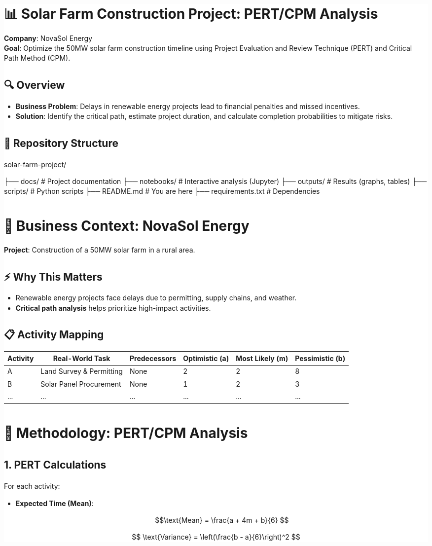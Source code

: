 # 📊 Solar Farm Construction Project: PERT/CPM Analysis  
**Company**: NovaSol Energy  
**Goal**: Optimize the 50MW solar farm construction timeline using Project Evaluation and Review Technique (PERT) and Critical Path Method (CPM).  

## 🔍 Overview  
- **Business Problem**: Delays in renewable energy projects lead to financial penalties and missed incentives.  
- **Solution**: Identify the critical path, estimate project duration, and calculate completion probabilities to mitigate risks.  

## 📂 Repository Structure

solar-farm-project/

├── docs/ # Project documentation
├── notebooks/ # Interactive analysis (Jupyter)
├── outputs/ # Results (graphs, tables)
├── scripts/ # Python scripts
├── README.md # You are here
├── requirements.txt # Dependencies

# 🌱 Business Context: NovaSol Energy  
**Project**: Construction of a 50MW solar farm in a rural area.  

## ⚡ Why This Matters  
- Renewable energy projects face delays due to permitting, supply chains, and weather.  
- **Critical path analysis** helps prioritize high-impact activities.  

## 📋 Activity Mapping  
| Activity | Real-World Task                  | Predecessors | Optimistic (a) | Most Likely (m) | Pessimistic (b) |
|----------|----------------------------------|--------------|----------------|------------------|------------------|
| A        | Land Survey & Permitting         | None         | 2              | 2                | 8                |
| B        | Solar Panel Procurement          | None         | 1              | 2                | 3                |
| ...      | ...                              | ...          | ...            | ...              | ...              |

# 📐 Methodology: PERT/CPM Analysis

## 1. PERT Calculations  
For each activity:  

- **Expected Time (Mean)**: 
   
  ```math
  \text{Mean} = \frac{a + 4m + b}{6}

 ```math
  \text{Variance} = \left(\frac{b - a}{6}\right)^2 

``` 
